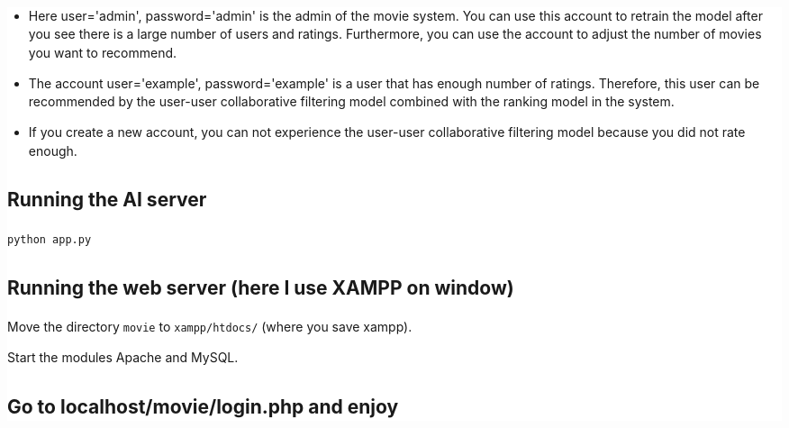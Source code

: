 - Here user='admin', password='admin' is the admin of the movie system. You can use this account to retrain the model after you see there is a large number of users and ratings. Furthermore, you can use the account to adjust the number of movies you want to recommend.

- The account user='example', password='example' is a user that has enough number of ratings. Therefore, this user can be recommended by the user-user collaborative filtering model combined with the ranking model in the system.

- If you create a new account, you can not experience the user-user collaborative filtering model because you did not rate enough.

## Running the AI server

```
python app.py
```

## Running the web server (here I use XAMPP on window)

Move the directory `movie` to  `xampp/htdocs/` (where you save xampp).

Start the modules Apache and MySQL.

## Go to localhost/movie/login.php and enjoy






